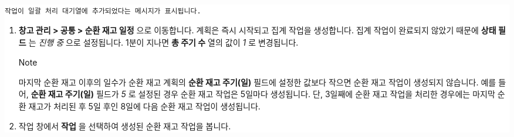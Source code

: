     작업이 일괄 처리 대기열에 추가되었다는 메시지가 표시됩니다.

1. **창고 관리 \> 공통 \> 순환 재고 일정** 으로 이동합니다. 계획은 즉시 시작되고 집계 작업을 생성합니다. 집계 작업이 완료되지 않았기 때문에 **상태 필드** 는 *진행 중* 으로 설정됩니다. 1분이 지나면 **총 주기 수** 열의 값이 *1* 로 변경됩니다.

    > [!NOTE]
    > 마지막 순환 재고 이후의 일수가 순환 재고 계획의 **순환 재고 주기(일)** 필드에 설정한 값보다 작으면 순환 재고 작업이 생성되지 않습니다. 예를 들어, **순환 재고 주기(일)** 필드가 *5* 로 설정된 경우 순환 재고 작업은 5일마다 생성됩니다. 단, 3일째에 순환 재고 작업을 처리한 경우에는 마지막 순환 재고가 처리된 후 5일 후인 8일에 다음 순환 재고 작업이 생성됩니다.

1. 작업 창에서 **작업** 을 선택하여 생성된 순환 재고 작업을 봅니다.

